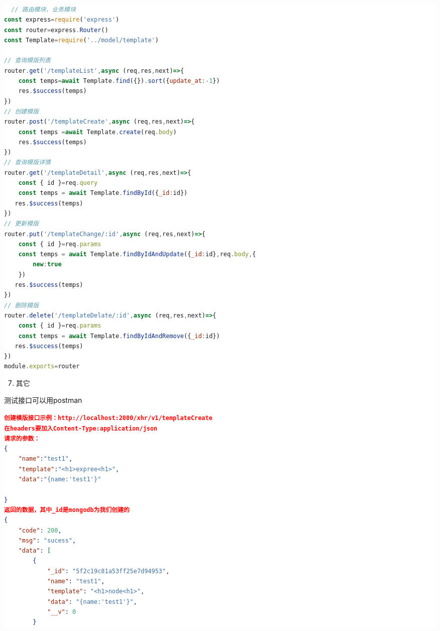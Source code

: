 ```js
  // 路由模块，业务模块
const express=require('express')
const router=express.Router()
const Template=require('../model/template')

// 查询模版列表
router.get('/templateList',async (req,res,next)=>{
    const temps=await Template.find({}).sort({update_at:-1})
    res.$success(temps)
})
// 创建模版
router.post('/templateCreate',async (req,res,next)=>{
    const temps =await Template.create(req.body)
    res.$success(temps)
})
// 查询模版详情
router.get('/templateDetail',async (req,res,next)=>{
    const { id }=req.query
    const temps = await Template.findById({_id:id})
   res.$success(temps)
})
// 更新模版
router.put('/templateChange/:id',async (req,res,next)=>{
    const { id }=req.params
    const temps = await Template.findByIdAndUpdate({_id:id},req.body,{
        new:true
    })
   res.$success(temps)
})
// 删除模版
router.delete('/templateDelate/:id',async (req,res,next)=>{
    const { id }=req.params
    const temps = await Template.findByIdAndRemove({_id:id})
   res.$success(temps)
})
module.exports=router
```

7. 其它

测试接口可以用postman

```json
创建模版接口示例：http://localhost:2000/xhr/v1/templateCreate
在headers要加入Content-Type:application/json
请求的参数：
{
	"name":"test1",
	"template":"<h1>expree<h1>",
	"data":"{name:'test1'}"
	
}
返回的数据，其中_id是mongodb为我们创建的
{
    "code": 200,
    "msg": "sucess",
    "data": [
        {
            "_id": "5f2c19c81a53ff25e7d94953",
            "name": "test1",
            "template": "<h1>node<h1>",
            "data": "{name:'test1'}",
            "__v": 0
        }
```